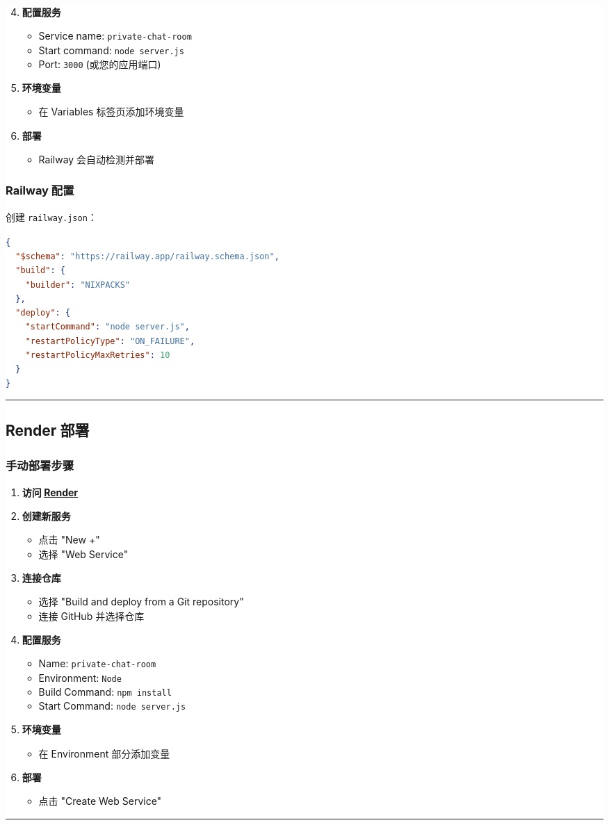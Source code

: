 4. **配置服务**
   - Service name: `private-chat-room`
   - Start command: `node server.js`
   - Port: `3000` (或您的应用端口)

5. **环境变量**
   - 在 Variables 标签页添加环境变量

6. **部署**
   - Railway 会自动检测并部署

### Railway 配置
创建 `railway.json`：
```json
{
  "$schema": "https://railway.app/railway.schema.json",
  "build": {
    "builder": "NIXPACKS"
  },
  "deploy": {
    "startCommand": "node server.js",
    "restartPolicyType": "ON_FAILURE",
    "restartPolicyMaxRetries": 10
  }
}
```

---

## Render 部署

### 手动部署步骤

1. **访问 [Render](https://render.com)**

2. **创建新服务**
   - 点击 "New +"
   - 选择 "Web Service"

3. **连接仓库**
   - 选择 "Build and deploy from a Git repository"
   - 连接 GitHub 并选择仓库

4. **配置服务**
   - Name: `private-chat-room`
   - Environment: `Node`
   - Build Command: `npm install`
   - Start Command: `node server.js`

5. **环境变量**
   - 在 Environment 部分添加变量

6. **部署**
   - 点击 "Create Web Service"

---